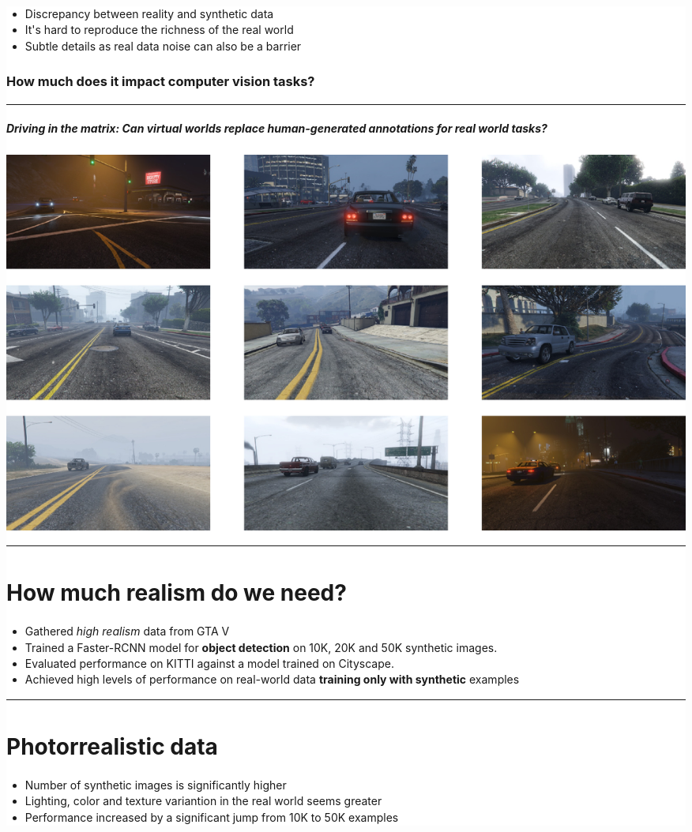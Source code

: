 * Discrepancy between reality and synthetic data
* It's hard to reproduce the richness of the real world
* Subtle details as real data noise can also be a barrier

### How much does it impact computer vision tasks?

---
##### Driving in the matrix: Can virtual worlds replace human-generated annotations for real world tasks?

![w:900 center](img/drivingmatrix1.png)

---

# How much realism do we need?

* Gathered *high realism* data from GTA V
* Trained a Faster-RCNN model for **object detection** on 10K, 20K and 50K synthetic images.
* Evaluated performance on KITTI against a model trained on Cityscape.
* Achieved high levels of performance on real-world data **training only with synthetic** examples

---
# Photorrealistic data

* Number of synthetic images is significantly higher
* Lighting, color and texture variantion in the real world seems greater 
* Performance increased by a significant jump from 10K to 50K examples
